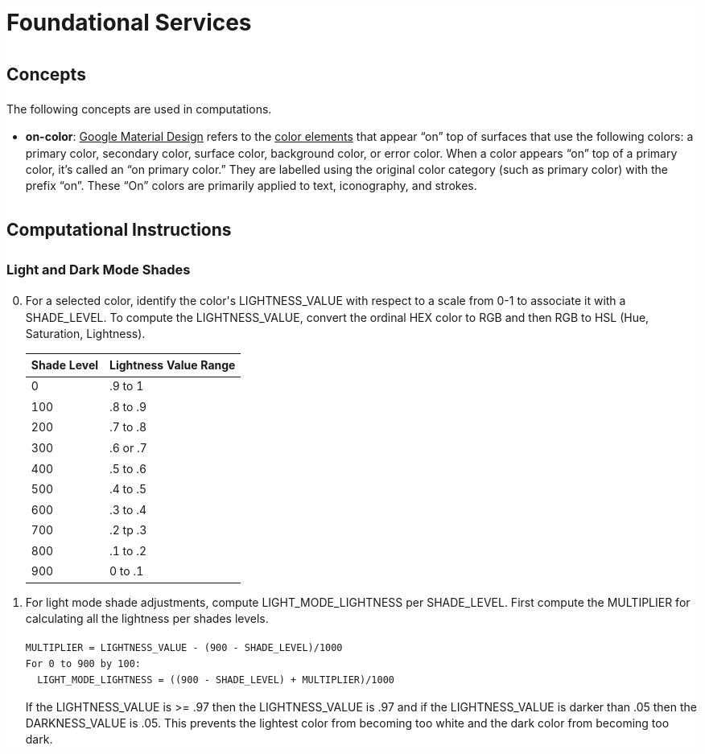 # Foundational Services

## Concepts
The following concepts are used in computations.

* **on-color**: [Google Material Design][M2DESIGN] refers to the [color elements](https://m2.material.io/design/color/the-color-system.html#color-theme-creation) that appear “on” top of surfaces that use the following colors: a primary color, secondary color, surface color, background color, or error color. When a color appears “on” top of a primary color, it’s called an “on primary color.” They are labelled using the original color category (such as primary color) with the prefix “on”. These “On” colors are primarily applied to text, iconography, and strokes.

## Computational Instructions
### Light and Dark Mode Shades
0. For a selected color, identify the color's LIGHTNESS_VALUE with respect to a scale from 0-1 to associate it with a SHADE_LEVEL. To compute the LIGHTNESS_VALUE, convert the ordinal HEX color to RGB and then RGB to HSL (Hue, Saturation, Lightness).

    | Shade Level | Lightness Value Range |
    | --- | --- |
    | 0  | .9 to 1 |
    | 100| .8 to .9|
    | 200| .7 to .8|
    | 300| .6 or .7|
    | 400| .5 to .6|
    | 500| .4 to .5|
    | 600| .3 to .4|
    | 700| .2 tp .3|
    | 800| .1 to .2|
    | 900| 0 to .1 |

0. For light mode shade adjustments, compute LIGHT_MODE_LIGHTNESS per SHADE_LEVEL. First compute the MULTIPLIER for calculating all the lightness per shades levels.
    ```
    MULTIPLIER = LIGHTNESS_VALUE - (900 - SHADE_LEVEL)/1000
    For 0 to 900 by 100:
      LIGHT_MODE_LIGHTNESS = ((900 - SHADE_LEVEL) + MULTIPLIER)/1000
    ```
    If the LIGHTNESS_VALUE is >= .97 then the LIGHTNESS_VALUE is .97 and if the LIGHTNESS_VALUE is darker than .05 then the DARKNESS_VALUE is .05.  This prevents the lightest color from becoming too white and the dark color from becoming too dark.


[WCAG]: https://www.w3.org/TR/WCAG21/
[M2DESIGN]: https://m2.material.io/design/
[BOOTDESIGN]: https://themes.getbootstrap.com/official-themes/
[WORKBENCH]: https://storybook.js.org/